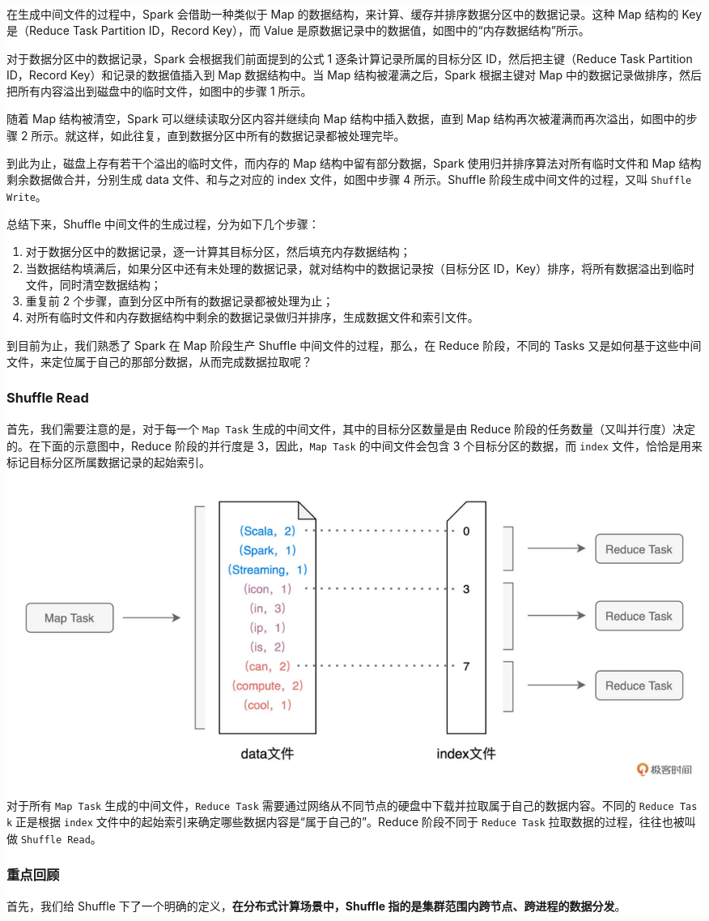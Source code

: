 在生成中间文件的过程中，Spark 会借助一种类似于 Map 的数据结构，来计算、缓存并排序数据分区中的数据记录。这种 Map 结构的 Key 是（Reduce Task Partition ID，Record Key），而 Value 是原数据记录中的数据值，如图中的“内存数据结构”所示。

对于数据分区中的数据记录，Spark 会根据我们前面提到的公式 1 逐条计算记录所属的目标分区 ID，然后把主键（Reduce Task Partition ID，Record Key）和记录的数据值插入到 Map 数据结构中。当 Map 结构被灌满之后，Spark 根据主键对 Map 中的数据记录做排序，然后把所有内容溢出到磁盘中的临时文件，如图中的步骤 1 所示。

随着 Map 结构被清空，Spark 可以继续读取分区内容并继续向 Map 结构中插入数据，直到 Map 结构再次被灌满而再次溢出，如图中的步骤 2 所示。就这样，如此往复，直到数据分区中所有的数据记录都被处理完毕。

到此为止，磁盘上存有若干个溢出的临时文件，而内存的 Map 结构中留有部分数据，Spark 使用归并排序算法对所有临时文件和 Map 结构剩余数据做合并，分别生成 data 文件、和与之对应的 index 文件，如图中步骤 4 所示。Shuffle 阶段生成中间文件的过程，又叫 `Shuffle Write`。

总结下来，Shuffle 中间文件的生成过程，分为如下几个步骤：

1. 对于数据分区中的数据记录，逐一计算其目标分区，然后填充内存数据结构；
2. 当数据结构填满后，如果分区中还有未处理的数据记录，就对结构中的数据记录按（目标分区 ID，Key）排序，将所有数据溢出到临时文件，同时清空数据结构；
3. 重复前 2 个步骤，直到分区中所有的数据记录都被处理为止；
4. 对所有临时文件和内存数据结构中剩余的数据记录做归并排序，生成数据文件和索引文件。

到目前为止，我们熟悉了 Spark 在 Map 阶段生产 Shuffle 中间文件的过程，那么，在 Reduce 阶段，不同的 Tasks 又是如何基于这些中间文件，来定位属于自己的那部分数据，从而完成数据拉取呢？

### Shuffle Read

首先，我们需要注意的是，对于每一个 `Map Task` 生成的中间文件，其中的目标分区数量是由 Reduce 阶段的任务数量（又叫并行度）决定的。在下面的示意图中，Reduce 阶段的并行度是 3，因此，`Map Task` 的中间文件会包含 3 个目标分区的数据，而 `index` 文件，恰恰是用来标记目标分区所属数据记录的起始索引。

![Shuffle中间文件示意图](images/2283d917c3ab2262bbd91f35e0ce0dd9.webp)

对于所有 `Map Task` 生成的中间文件，`Reduce Task` 需要通过网络从不同节点的硬盘中下载并拉取属于自己的数据内容。不同的 `Reduce Task` 正是根据 `index` 文件中的起始索引来确定哪些数据内容是“属于自己的”。Reduce 阶段不同于 `Reduce Task` 拉取数据的过程，往往也被叫做 `Shuffle Read`。

### 重点回顾

首先，我们给 Shuffle 下了一个明确的定义，**在分布式计算场景中，Shuffle 指的是集群范围内跨节点、跨进程的数据分发**。
